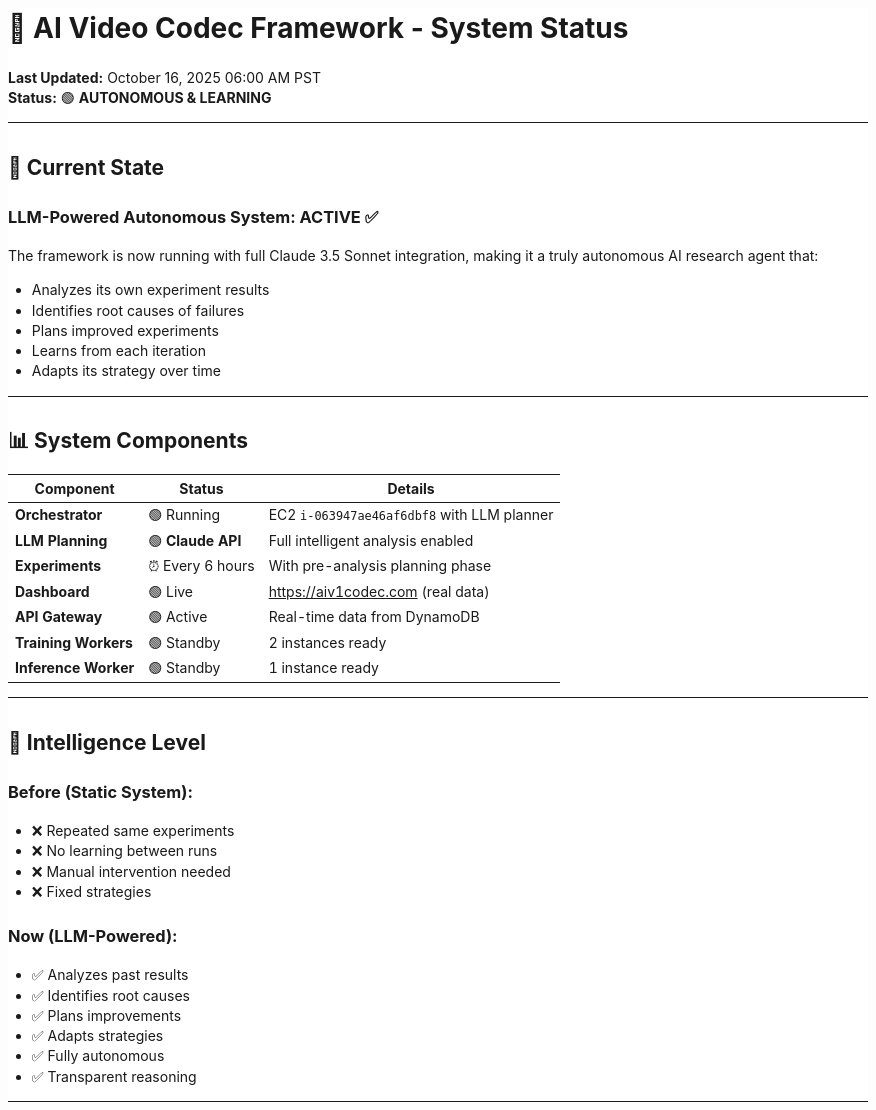 # 🤖 AI Video Codec Framework - System Status

**Last Updated:** October 16, 2025 06:00 AM PST  
**Status:** 🟢 **AUTONOMOUS & LEARNING**

---

## 🎯 Current State

### **LLM-Powered Autonomous System: ACTIVE** ✅

The framework is now running with full Claude 3.5 Sonnet integration, making it a truly autonomous AI research agent that:
- Analyzes its own experiment results
- Identifies root causes of failures
- Plans improved experiments
- Learns from each iteration
- Adapts its strategy over time

---

## 📊 System Components

| Component | Status | Details |
|-----------|--------|---------|
| **Orchestrator** | 🟢 Running | EC2 `i-063947ae46af6dbf8` with LLM planner |
| **LLM Planning** | 🟢 **Claude API** | Full intelligent analysis enabled |
| **Experiments** | ⏰ Every 6 hours | With pre-analysis planning phase |
| **Dashboard** | 🟢 Live | https://aiv1codec.com (real data) |
| **API Gateway** | 🟢 Active | Real-time data from DynamoDB |
| **Training Workers** | 🟢 Standby | 2 instances ready |
| **Inference Worker** | 🟢 Standby | 1 instance ready |

---

## 🧠 Intelligence Level

### **Before (Static System):**
- ❌ Repeated same experiments
- ❌ No learning between runs
- ❌ Manual intervention needed
- ❌ Fixed strategies

### **Now (LLM-Powered):**
- ✅ Analyzes past results
- ✅ Identifies root causes
- ✅ Plans improvements
- ✅ Adapts strategies
- ✅ Fully autonomous
- ✅ Transparent reasoning

---